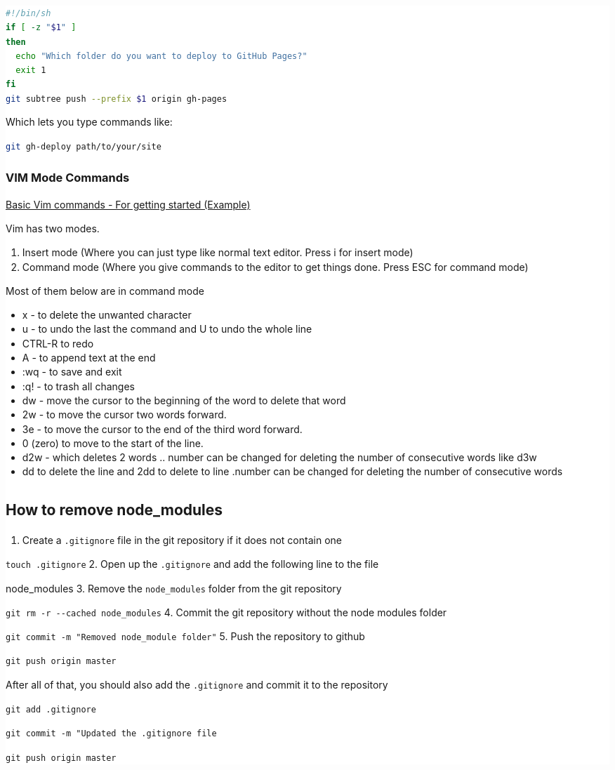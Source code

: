 ```sh
#!/bin/sh
if [ -z "$1" ]
then
  echo "Which folder do you want to deploy to GitHub Pages?"
  exit 1
fi
git subtree push --prefix $1 origin gh-pages
```

Which lets you type commands like:

```sh
git gh-deploy path/to/your/site
```


### VIM Mode Commands

[Basic Vim commands - For getting started (Example)](https://coderwall.com/p/adv71w/basic-vim-commands-for-getting-started)

Vim has two modes.

1. Insert mode (Where you can just type like normal text editor. Press i for insert mode)
2. Command mode (Where you give commands to the editor to get things done. Press ESC for command mode)

Most of them below are in command mode

* x - to delete the unwanted character
* u - to undo the last the command and U to undo the whole line
* CTRL-R to redo
* A - to append text at the end
* :wq - to save and exit
* :q! - to trash all changes
* dw - move the cursor to the beginning of the word to delete that word
* 2w - to move the cursor two words forward.
* 3e - to move the cursor to the end of the third word forward.
* 0 (zero) to move to the start of the line.
* d2w - which deletes 2 words .. number can be changed for deleting the number of consecutive words like d3w
* dd to delete the line and 2dd to delete to line .number can be changed for deleting the number of consecutive words

## How to remove node_modules

1. Create a `.gitignore` file in the git repository if it does not contain one

  `touch .gitignore`
2. Open up the `.gitignore` and add the following line to the file 

  node_modules
3. Remove the `node_modules` folder from the git repository

  `git rm -r --cached node_modules`
4. Commit the git repository without the node modules folder

  `git commit -m "Removed node_module folder"`
5. Push the repository to github

  `git push origin master`

After all of that, you should also add the `.gitignore` and commit it to the repository

`git add .gitignore`

`git commit -m "Updated the .gitignore file`

`git push origin master`